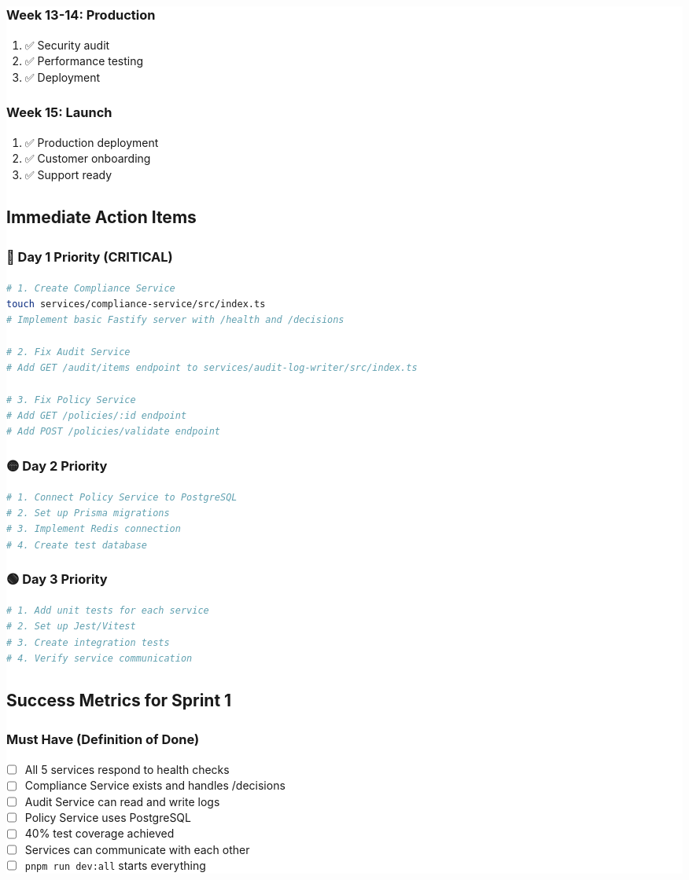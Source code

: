 ### Week 13-14: Production
1. ✅ Security audit
2. ✅ Performance testing
3. ✅ Deployment

### Week 15: Launch
1. ✅ Production deployment
2. ✅ Customer onboarding
3. ✅ Support ready

## Immediate Action Items

### 🔴 Day 1 Priority (CRITICAL)
```bash
# 1. Create Compliance Service
touch services/compliance-service/src/index.ts
# Implement basic Fastify server with /health and /decisions

# 2. Fix Audit Service
# Add GET /audit/items endpoint to services/audit-log-writer/src/index.ts

# 3. Fix Policy Service  
# Add GET /policies/:id endpoint
# Add POST /policies/validate endpoint
```

### 🟡 Day 2 Priority
```bash
# 1. Connect Policy Service to PostgreSQL
# 2. Set up Prisma migrations
# 3. Implement Redis connection
# 4. Create test database
```

### 🟢 Day 3 Priority
```bash
# 1. Add unit tests for each service
# 2. Set up Jest/Vitest
# 3. Create integration tests
# 4. Verify service communication
```

## Success Metrics for Sprint 1

### Must Have (Definition of Done)
- [ ] All 5 services respond to health checks
- [ ] Compliance Service exists and handles /decisions
- [ ] Audit Service can read and write logs
- [ ] Policy Service uses PostgreSQL
- [ ] 40% test coverage achieved
- [ ] Services can communicate with each other
- [ ] `pnpm run dev:all` starts everything
